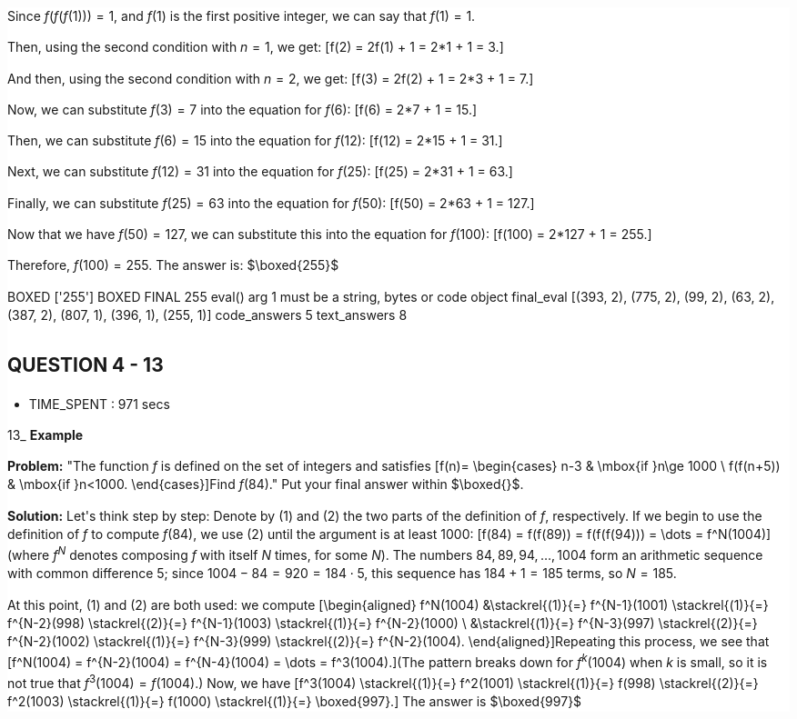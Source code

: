 Since $f(f(f(1))) = 1$, and $f(1)$ is the first positive integer, we can say that $f(1) = 1$.

Then, using the second condition with $n = 1$, we get:
\[f(2) = 2f(1) + 1 = 2*1 + 1 = 3.\]

And then, using the second condition with $n = 2$, we get:
\[f(3) = 2f(2) + 1 = 2*3 + 1 = 7.\]

Now, we can substitute $f(3) = 7$ into the equation for $f(6)$:
\[f(6) = 2*7 + 1 = 15.\]

Then, we can substitute $f(6) = 15$ into the equation for $f(12)$:
\[f(12) = 2*15 + 1 = 31.\]

Next, we can substitute $f(12) = 31$ into the equation for $f(25)$:
\[f(25) = 2*31 + 1 = 63.\]

Finally, we can substitute $f(25) = 63$ into the equation for $f(50)$:
\[f(50) = 2*63 + 1 = 127.\]

Now that we have $f(50) = 127$, we can substitute this into the equation for $f(100)$:
\[f(100) = 2*127 + 1 = 255.\]

Therefore, $f(100) = 255$. The answer is: $\boxed{255}$

BOXED ['255']
BOXED FINAL 255
eval() arg 1 must be a string, bytes or code object final_eval
[(393, 2), (775, 2), (99, 2), (63, 2), (387, 2), (807, 1), (396, 1), (255, 1)]
code_answers 5 text_answers 8



## QUESTION 4 - 13 
- TIME_SPENT : 971 secs

13_
**Example**

**Problem:** 
"The function $f$ is defined on the set of integers and satisfies \[f(n)= \begin{cases}  n-3 & \mbox{if }n\ge 1000 \\  f(f(n+5)) & \mbox{if }n<1000. \end{cases}\]Find $f(84)$."
Put your final answer within $\boxed{}$.

**Solution:** 
Let's think step by step:
Denote by (1) and (2) the two parts of the definition of $f$, respectively. If we begin to use the definition of $f$ to compute $f(84)$, we use (2) until the argument is at least $1000$: \[f(84) = f(f(89)) = f(f(f(94))) = \dots = f^N(1004)\](where $f^N$ denotes composing $f$ with itself $N$ times, for some $N$). The numbers $84, 89, 94, \dots, 1004$ form an arithmetic sequence with common difference $5$; since $1004 - 84 = 920 = 184 \cdot 5$, this sequence has $184 + 1 = 185$ terms, so $N = 185$.

At this point, (1) and (2) are both used: we compute \[\begin{aligned} f^N(1004) &\stackrel{(1)}{=} f^{N-1}(1001) \stackrel{(1)}{=} f^{N-2}(998) \stackrel{(2)}{=} f^{N-1}(1003) \stackrel{(1)}{=} f^{N-2}(1000) \\ &\stackrel{(1)}{=} f^{N-3}(997) \stackrel{(2)}{=} f^{N-2}(1002) \stackrel{(1)}{=} f^{N-3}(999) \stackrel{(2)}{=} f^{N-2}(1004). \end{aligned}\]Repeating this process, we see that \[f^N(1004) = f^{N-2}(1004) = f^{N-4}(1004) = \dots = f^3(1004).\](The pattern breaks down for $f^k(1004)$ when $k$ is small, so it is not true that $f^3(1004) = f(1004)$.) Now, we have \[f^3(1004) \stackrel{(1)}{=} f^2(1001) \stackrel{(1)}{=} f(998) \stackrel{(2)}{=} f^2(1003) \stackrel{(1)}{=} f(1000) \stackrel{(1)}{=} \boxed{997}.\] The answer is $\boxed{997}$
